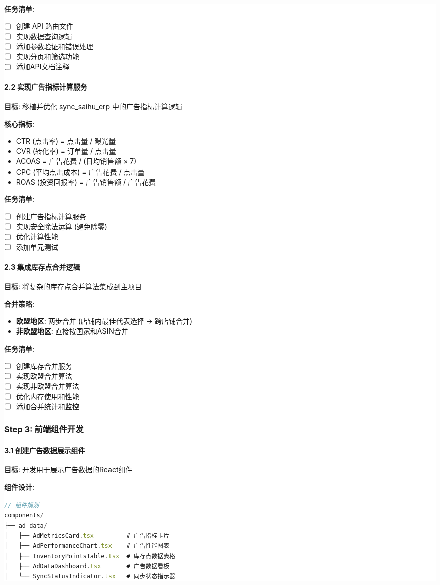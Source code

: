 **任务清单**:
- [ ] 创建 API 路由文件
- [ ] 实现数据查询逻辑
- [ ] 添加参数验证和错误处理
- [ ] 实现分页和筛选功能
- [ ] 添加API文档注释

#### 2.2 实现广告指标计算服务
**目标**: 移植并优化 sync_saihu_erp 中的广告指标计算逻辑

**核心指标**:
- CTR (点击率) = 点击量 / 曝光量
- CVR (转化率) = 订单量 / 点击量
- ACOAS = 广告花费 / (日均销售额 × 7)
- CPC (平均点击成本) = 广告花费 / 点击量
- ROAS (投资回报率) = 广告销售额 / 广告花费

**任务清单**:
- [ ] 创建广告指标计算服务
- [ ] 实现安全除法运算 (避免除零)
- [ ] 优化计算性能
- [ ] 添加单元测试

#### 2.3 集成库存点合并逻辑
**目标**: 将复杂的库存点合并算法集成到主项目

**合并策略**:
- **欧盟地区**: 两步合并 (店铺内最佳代表选择 → 跨店铺合并)
- **非欧盟地区**: 直接按国家和ASIN合并

**任务清单**:
- [ ] 创建库存合并服务
- [ ] 实现欧盟合并算法
- [ ] 实现非欧盟合并算法
- [ ] 优化内存使用和性能
- [ ] 添加合并统计和监控

### Step 3: 前端组件开发

#### 3.1 创建广告数据展示组件
**目标**: 开发用于展示广告数据的React组件

**组件设计**:
```typescript
// 组件规划
components/
├── ad-data/
│   ├── AdMetricsCard.tsx         # 广告指标卡片
│   ├── AdPerformanceChart.tsx    # 广告性能图表
│   ├── InventoryPointsTable.tsx  # 库存点数据表格
│   ├── AdDataDashboard.tsx       # 广告数据看板
│   └── SyncStatusIndicator.tsx   # 同步状态指示器
```
